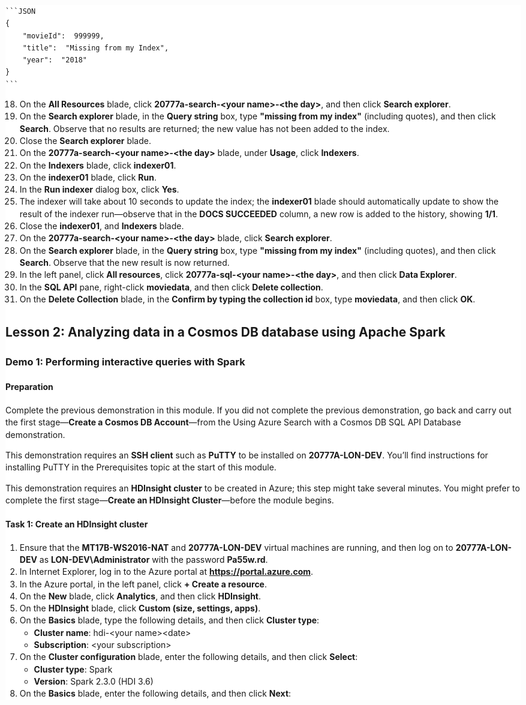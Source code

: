     ```JSON
    {
        "movieId":  999999,
        "title":  "Missing from my Index",
        "year":  "2018"
    }
    ```
18.	On the **All Resources** blade, click **20777a-search-&lt;your name&gt;-&lt;the day&gt;**, and then click **Search explorer**. 
19.	On the **Search explorer** blade, in the **Query string** box, type **"missing from my index"** (including quotes), and then click **Search**. Observe that no results are returned; the new value has not been added to the index.
20.	Close the **Search explorer** blade.
21.	On the **20777a-search-&lt;your name&gt;-&lt;the day&gt;** blade, under **Usage**, click **Indexers**.
22.	On the **Indexers** blade, click **indexer01**.
23.	On the **indexer01** blade, click **Run**.
24.	In the **Run indexer** dialog box, click **Yes**.
25.	The indexer will take about 10 seconds to update the index; the **indexer01** blade should automatically update to show the result of the indexer run—observe that in the **DOCS SUCCEEDED** column, a new row is added to the history, showing **1/1**.
26.	Close the **indexer01**, and **Indexers** blade.
27.	On the **20777a-search-&lt;your name&gt;-&lt;the day&gt;** blade, click **Search explorer**. 
28.	On the **Search explorer** blade, in the **Query string** box, type **"missing from my index"** (including quotes), and then click **Search**. Observe that the new result is now returned.
29.	In the left panel, click **All resources**, click **20777a-sql-&lt;your name&gt;-&lt;the day&gt;**, and then click **Data Explorer**.
30.	In the **SQL API** pane, right-click **moviedata**, and then click **Delete collection**.
31.	On the **Delete Collection** blade, in the **Confirm by typing the collection id** box, type **moviedata**, and then click **OK**.

## Lesson 2: Analyzing data in a Cosmos DB database using Apache Spark

### Demo 1: Performing interactive queries with Spark

#### Preparation

Complete the previous demonstration in this module. If you did not complete the previous demonstration, go back and carry out the first stage—**Create a Cosmos DB Account**—from the Using Azure Search with a Cosmos DB SQL API Database demonstration. 

This demonstration requires an **SSH client** such as **PuTTY** to be installed on **20777A-LON-DEV**. You’ll find instructions for installing PuTTY in the Prerequisites topic at the start of this module.

This demonstration requires an **HDInsight cluster** to be created in Azure; this step might take several minutes. You might prefer to complete the first stage—**Create an HDInsight Cluster**—before the module begins.

#### Task 1: Create an HDInsight cluster
1.	Ensure that the **MT17B-WS2016-NAT** and **20777A-LON-DEV** virtual machines are running, and then log on to **20777A-LON-DEV** as **LON-DEV\Administrator** with the password **Pa55w.rd**.
2.	In Internet Explorer, log in to the Azure portal at **https://portal.azure.com**. 
3.	In the Azure portal, in the left panel, click **+ Create a resource**.
4.	On the **New** blade, click **Analytics**, and then click **HDInsight**.
5.	On the **HDInsight** blade, click **Custom (size, settings, apps)**.
6.	On the **Basics** blade, type the following details, and then click **Cluster type**:
    - **Cluster name**: hdi-&lt;your name&gt;&lt;date&gt;
    - **Subscription**: &lt;your subscription&gt;
7.	On the **Cluster configuration** blade, enter the following details, and then click **Select**:
    - **Cluster type**: Spark
    - **Version**: Spark 2.3.0 (HDI 3.6)
8.	On the **Basics** blade, enter the following details, and then click **Next**: